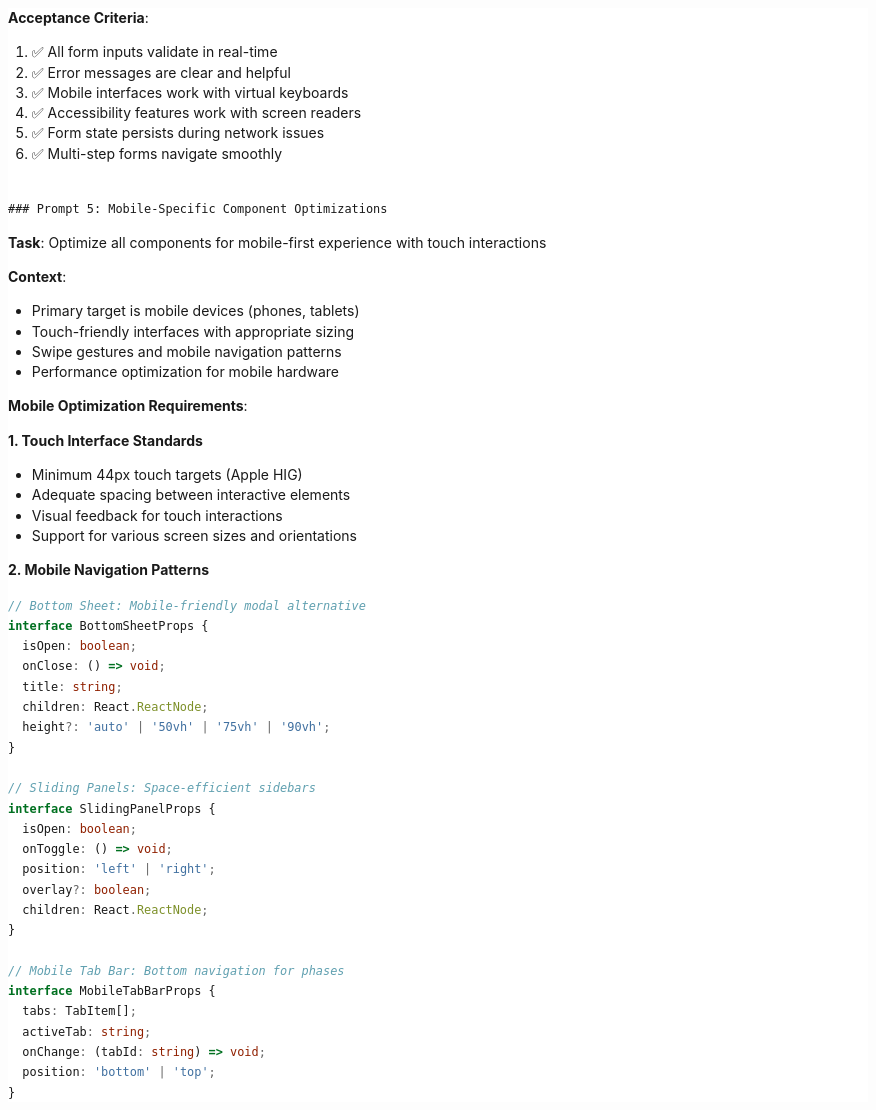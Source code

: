 **Acceptance Criteria**:
1. ✅ All form inputs validate in real-time
2. ✅ Error messages are clear and helpful
3. ✅ Mobile interfaces work with virtual keyboards
4. ✅ Accessibility features work with screen readers
5. ✅ Form state persists during network issues
6. ✅ Multi-step forms navigate smoothly
```

### Prompt 5: Mobile-Specific Component Optimizations
```
**Task**: Optimize all components for mobile-first experience with touch interactions

**Context**:
- Primary target is mobile devices (phones, tablets)
- Touch-friendly interfaces with appropriate sizing
- Swipe gestures and mobile navigation patterns
- Performance optimization for mobile hardware

**Mobile Optimization Requirements**:

**1. Touch Interface Standards**
- Minimum 44px touch targets (Apple HIG)
- Adequate spacing between interactive elements
- Visual feedback for touch interactions
- Support for various screen sizes and orientations

**2. Mobile Navigation Patterns**
```typescript
// Bottom Sheet: Mobile-friendly modal alternative
interface BottomSheetProps {
  isOpen: boolean;
  onClose: () => void;
  title: string;
  children: React.ReactNode;
  height?: 'auto' | '50vh' | '75vh' | '90vh';
}

// Sliding Panels: Space-efficient sidebars
interface SlidingPanelProps {
  isOpen: boolean;
  onToggle: () => void;
  position: 'left' | 'right';
  overlay?: boolean;
  children: React.ReactNode;
}

// Mobile Tab Bar: Bottom navigation for phases
interface MobileTabBarProps {
  tabs: TabItem[];
  activeTab: string;
  onChange: (tabId: string) => void;
  position: 'bottom' | 'top';
}
```
